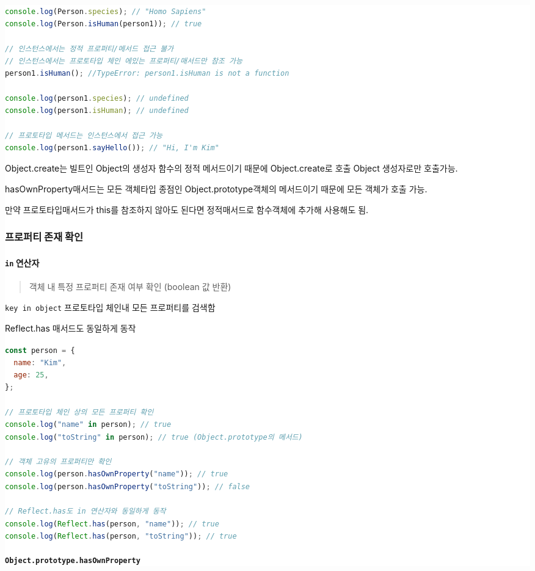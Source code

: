 ```js
console.log(Person.species); // "Homo Sapiens"
console.log(Person.isHuman(person1)); // true

// 인스턴스에서는 정적 프로퍼티/메서드 접근 불가
// 인스턴스에서는 프로토타입 체인 에있는 프로퍼티/매서드만 참조 가능
person1.isHuman(); //TypeError: person1.isHuman is not a function

console.log(person1.species); // undefined
console.log(person1.isHuman); // undefined

// 프로토타입 메서드는 인스턴스에서 접근 가능
console.log(person1.sayHello()); // "Hi, I'm Kim"
```

Object.create는 빌트인 Object의 생성자 함수의 정적 메서드이기 때문에
Object.create로 호출 Object 생성자로만 호출가능.

hasOwnProperty매서드는 모든 객체타입 종점인 Object.prototype객체의 메서드이기 때문에
모든 객체가 호출 가능.

만약 프로토타입매서드가 this를 참조하지 않아도 된다면 정적매서드로 함수객체에 추가해 사용해도 됨.

### 프로퍼티 존재 확인

#### `in` 연산자

> 객체 내 특정 프로퍼티 존재 여부 확인 (boolean 값 반환)

`key in object`
프로토타입 체인내 모든 프로퍼티를 검색함

Reflect.has 매서드도 동일하게 동작

```javascript
const person = {
  name: "Kim",
  age: 25,
};

// 프로토타입 체인 상의 모든 프로퍼티 확인
console.log("name" in person); // true
console.log("toString" in person); // true (Object.prototype의 메서드)

// 객체 고유의 프로퍼티만 확인
console.log(person.hasOwnProperty("name")); // true
console.log(person.hasOwnProperty("toString")); // false

// Reflect.has도 in 연산자와 동일하게 동작
console.log(Reflect.has(person, "name")); // true
console.log(Reflect.has(person, "toString")); // true
```

#### `Object.prototype.hasOwnProperty`
